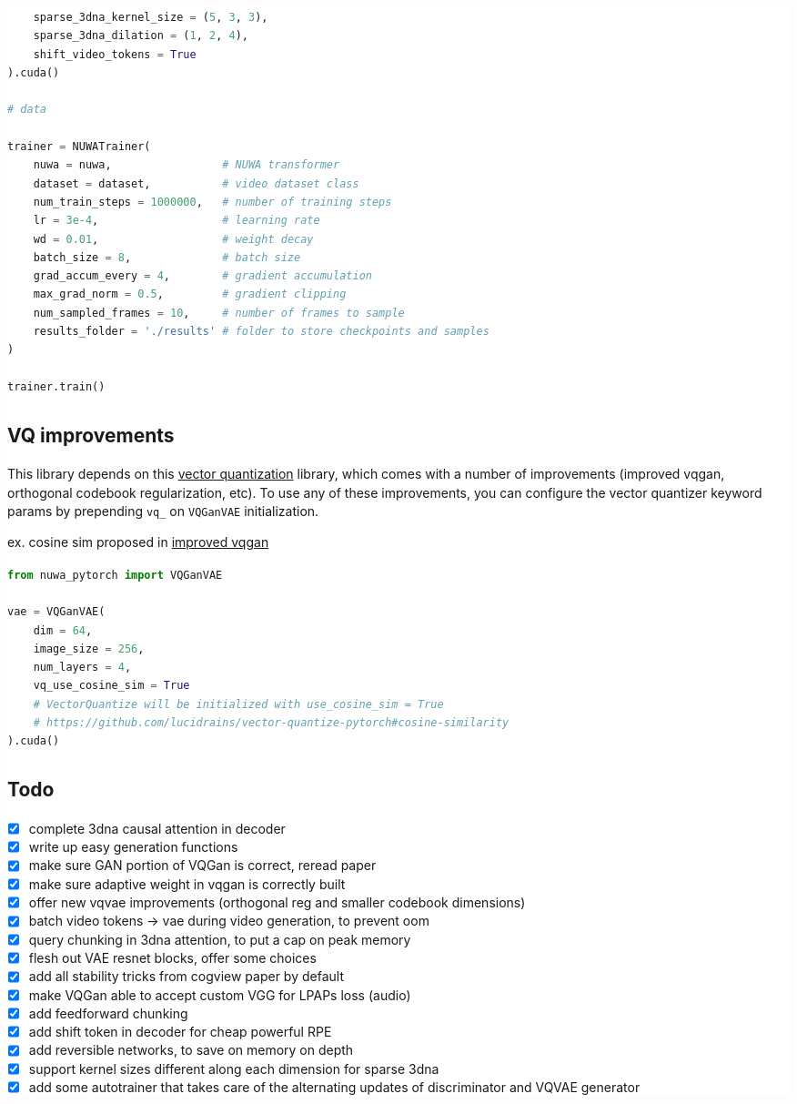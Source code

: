 ```python
    sparse_3dna_kernel_size = (5, 3, 3),
    sparse_3dna_dilation = (1, 2, 4),
    shift_video_tokens = True
).cuda()

# data

trainer = NUWATrainer(
    nuwa = nuwa,                 # NUWA transformer
    dataset = dataset,           # video dataset class
    num_train_steps = 1000000,   # number of training steps
    lr = 3e-4,                   # learning rate
    wd = 0.01,                   # weight decay
    batch_size = 8,              # batch size
    grad_accum_every = 4,        # gradient accumulation
    max_grad_norm = 0.5,         # gradient clipping
    num_sampled_frames = 10,     # number of frames to sample
    results_folder = './results' # folder to store checkpoints and samples
)

trainer.train()
```

## VQ improvements

This library depends on this <a href="https://github.com/lucidrains/vector-quantize-pytorch">vector quantization</a> library, which comes with a number of improvements (improved vqgan, orthogonal codebook regularization, etc). To use any of these improvements, you can configure the vector quantizer keyword params by prepending `vq_` on `VQGanVAE` initialization.

ex. cosine sim proposed in <a href="https://arxiv.org/abs/2110.04627">improved vqgan</a>

```python
from nuwa_pytorch import VQGanVAE

vae = VQGanVAE(
    dim = 64,
    image_size = 256,
    num_layers = 4,
    vq_use_cosine_sim = True
    # VectorQuantize will be initialized with use_cosine_sim = True
    # https://github.com/lucidrains/vector-quantize-pytorch#cosine-similarity
).cuda()
```

## Todo

- [x] complete 3dna causal attention in decoder
- [x] write up easy generation functions
- [x] make sure GAN portion of VQGan is correct, reread paper
- [x] make sure adaptive weight in vqgan is correctly built
- [x] offer new vqvae improvements (orthogonal reg and smaller codebook dimensions)
- [x] batch video tokens -> vae during video generation, to prevent oom
- [x] query chunking in 3dna attention, to put a cap on peak memory
- [x] flesh out VAE resnet blocks, offer some choices
- [x] add all stability tricks from cogview paper by default
- [x] make VQGan able to accept custom VGG for LPAPs loss (audio)
- [x] add feedforward chunking
- [x] add shift token in decoder for cheap powerful RPE
- [x] add reversible networks, to save on memory on depth
- [x] support kernel sizes different along each dimension for sparse 3dna
- [x] add some autotrainer that takes care of the alternating updates of discriminator and VQVAE generator